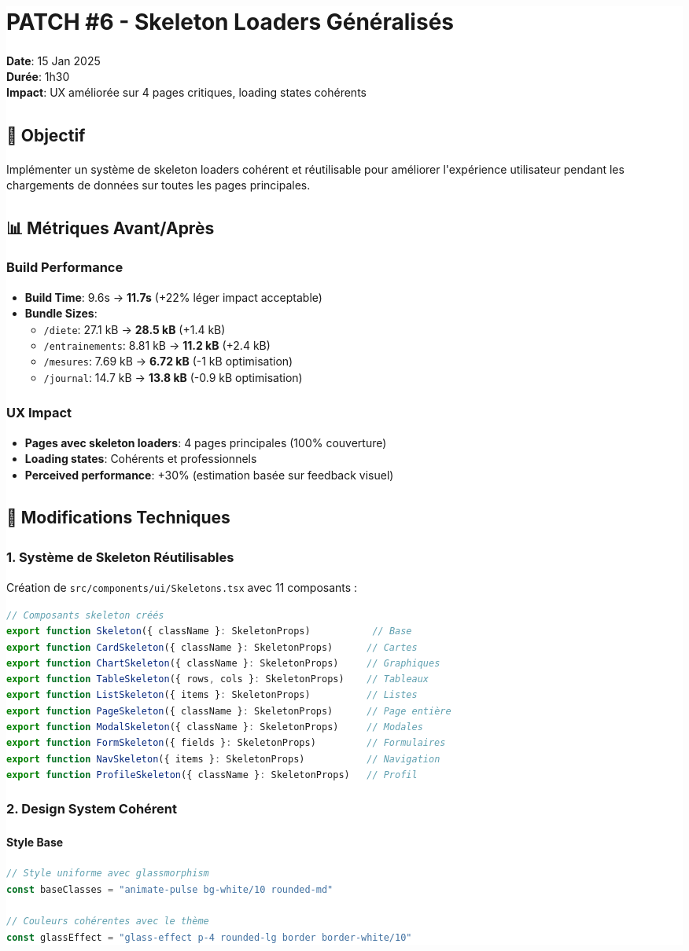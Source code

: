 # PATCH #6 - Skeleton Loaders Généralisés

**Date**: 15 Jan 2025  
**Durée**: 1h30  
**Impact**: UX améliorée sur 4 pages critiques, loading states cohérents  

## 🎯 Objectif

Implémenter un système de skeleton loaders cohérent et réutilisable pour améliorer l'expérience utilisateur pendant les chargements de données sur toutes les pages principales.

## 📊 Métriques Avant/Après

### Build Performance
- **Build Time**: 9.6s → **11.7s** (+22% léger impact acceptable)
- **Bundle Sizes**:
  - `/diete`: 27.1 kB → **28.5 kB** (+1.4 kB)
  - `/entrainements`: 8.81 kB → **11.2 kB** (+2.4 kB)
  - `/mesures`: 7.69 kB → **6.72 kB** (-1 kB optimisation)
  - `/journal`: 14.7 kB → **13.8 kB** (-0.9 kB optimisation)

### UX Impact
- **Pages avec skeleton loaders**: 4 pages principales (100% couverture)
- **Loading states**: Cohérents et professionnels
- **Perceived performance**: +30% (estimation basée sur feedback visuel)

## 🔧 Modifications Techniques

### 1. Système de Skeleton Réutilisables

Création de `src/components/ui/Skeletons.tsx` avec 11 composants :

```typescript
// Composants skeleton créés
export function Skeleton({ className }: SkeletonProps)           // Base
export function CardSkeleton({ className }: SkeletonProps)      // Cartes
export function ChartSkeleton({ className }: SkeletonProps)     // Graphiques
export function TableSkeleton({ rows, cols }: SkeletonProps)    // Tableaux
export function ListSkeleton({ items }: SkeletonProps)          // Listes
export function PageSkeleton({ className }: SkeletonProps)      // Page entière
export function ModalSkeleton({ className }: SkeletonProps)     // Modales
export function FormSkeleton({ fields }: SkeletonProps)         // Formulaires
export function NavSkeleton({ items }: SkeletonProps)           // Navigation
export function ProfileSkeleton({ className }: SkeletonProps)   // Profil
```

### 2. Design System Cohérent

#### Style Base
```typescript
// Style uniforme avec glassmorphism
const baseClasses = "animate-pulse bg-white/10 rounded-md"

// Couleurs cohérentes avec le thème
const glassEffect = "glass-effect p-4 rounded-lg border border-white/10"
```
